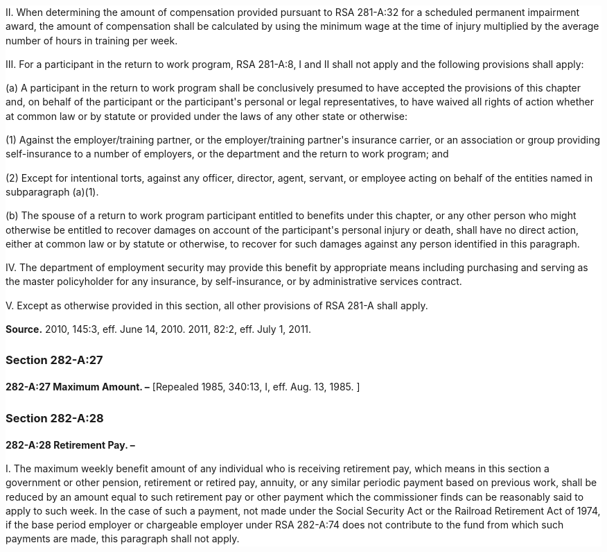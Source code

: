  II. When determining the amount of compensation provided pursuant to
RSA 281-A:32 for a scheduled permanent impairment award, the amount of
compensation shall be calculated by using the minimum wage at the time
of injury multiplied by the average number of hours in training per
week.
                                             
 III. For a participant in the return to work program, RSA 281-A:8, I
and II shall not apply and the following provisions shall apply:
                                             
 (a) A participant in the return to work program shall be
conclusively presumed to have accepted the provisions of this chapter
and, on behalf of the participant or the participant's personal or legal
representatives, to have waived all rights of action whether at common
law or by statute or provided under the laws of any other state or
otherwise:
                                             
 (1) Against the employer/training partner, or the
employer/training partner's insurance carrier, or an association or
group providing self-insurance to a number of employers, or the
department and the return to work program; and
                                             
 (2) Except for intentional torts, against any officer,
director, agent, servant, or employee acting on behalf of the entities
named in subparagraph (a)(1).
                                             
 (b) The spouse of a return to work program participant entitled
to benefits under this chapter, or any other person who might otherwise
be entitled to recover damages on account of the participant's personal
injury or death, shall have no direct action, either at common law or by
statute or otherwise, to recover for such damages against any person
identified in this paragraph.
                                             
 IV. The department of employment security may provide this benefit
by appropriate means including purchasing and serving as the master
policyholder for any insurance, by self-insurance, or by administrative
services contract.
                                             
 V. Except as otherwise provided in this section, all other
provisions of RSA 281-A shall apply.

**Source.** 2010, 145:3, eff. June 14, 2010. 2011, 82:2, eff. July 1,
2011.

### Section 282-A:27

 **282-A:27 Maximum Amount. –** 
                                             [Repealed 1985, 340:13, I, eff. Aug.
13, 1985.
                                             ]

### Section 282-A:28

 **282-A:28 Retirement Pay. –**
                                             
 I. The maximum weekly benefit amount of any individual who is
receiving retirement pay, which means in this section a government or
other pension, retirement or retired pay, annuity, or any similar
periodic payment based on previous work, shall be reduced by an amount
equal to such retirement pay or other payment which the commissioner
finds can be reasonably said to apply to such week. In the case of such
a payment, not made under the Social Security Act or the Railroad
Retirement Act of 1974, if the base period employer or chargeable
employer under RSA 282-A:74 does not contribute to the fund from which
such payments are made, this paragraph shall not apply.
                                             
